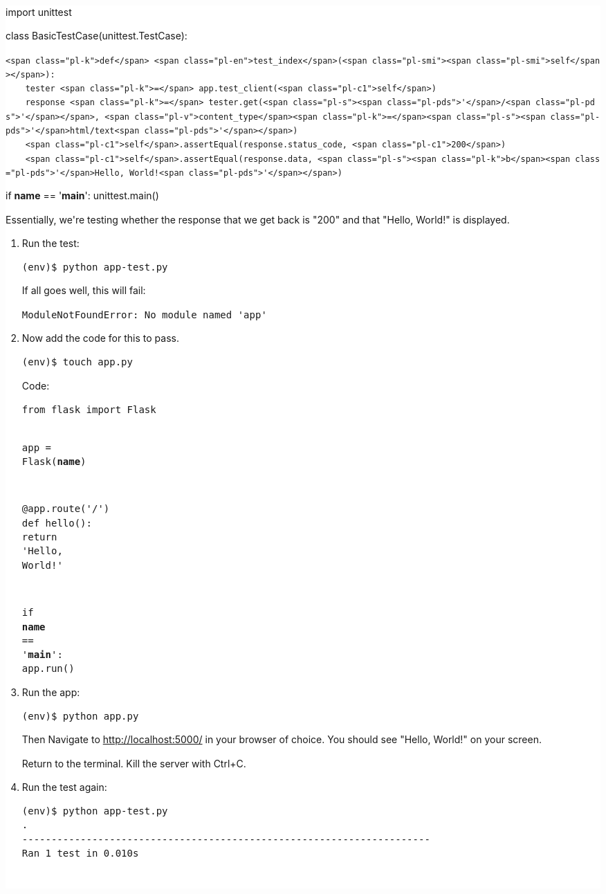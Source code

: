 <span class="pl-k">import</span> unittest


<span class="pl-k">class</span> <span class="pl-en">BasicTestCase</span>(<span class="pl-e">unittest</span>.<span class="pl-e">TestCase</span>):

    <span class="pl-k">def</span> <span class="pl-en">test_index</span>(<span class="pl-smi"><span class="pl-smi">self</span></span>):
        tester <span class="pl-k">=</span> app.test_client(<span class="pl-c1">self</span>)
        response <span class="pl-k">=</span> tester.get(<span class="pl-s"><span class="pl-pds">'</span>/<span class="pl-pds">'</span></span>, <span class="pl-v">content_type</span><span class="pl-k">=</span><span class="pl-s"><span class="pl-pds">'</span>html/text<span class="pl-pds">'</span></span>)
        <span class="pl-c1">self</span>.assertEqual(response.status_code, <span class="pl-c1">200</span>)
        <span class="pl-c1">self</span>.assertEqual(response.data, <span class="pl-s"><span class="pl-k">b</span><span class="pl-pds">'</span>Hello, World!<span class="pl-pds">'</span></span>)


<span class="pl-k">if</span> <span class="pl-c1">__name__</span> <span class="pl-k">==</span> <span class="pl-s"><span class="pl-pds">'</span>__main__<span class="pl-pds">'</span></span>:
    unittest.main()</pre></div>
</li>
</ol>
<p>Essentially, we're testing whether the response that we get back is "200" and that "Hello, World!" is displayed.</p>
<ol>
<li>
<p>Run the test:</p>
<div class="highlight highlight-source-shell"><pre>(env)$ python app-test.py</pre></div>
<p>If all goes well, this will fail:</p>
<div class="highlight highlight-source-shell"><pre>ModuleNotFoundError: No module named <span class="pl-s"><span class="pl-pds">'</span>app<span class="pl-pds">'</span></span></pre></div>
</li>
<li>
<p>Now add the code for this to pass.</p>
<div class="highlight highlight-source-shell"><pre>(env)$ touch app.py</pre></div>
<p>Code:</p>
<div class="highlight highlight-source-python"><pre><span class="pl-k">from</span> flask <span class="pl-k">import</span> Flask

app <span class="pl-k">=</span> Flask(<span class="pl-c1">__name__</span>)


<span class="pl-en">@app.route</span>(<span class="pl-s"><span class="pl-pds">'</span>/<span class="pl-pds">'</span></span>)
<span class="pl-k">def</span> <span class="pl-en">hello</span>():
    <span class="pl-k">return</span> <span class="pl-s"><span class="pl-pds">'</span>Hello, World!<span class="pl-pds">'</span></span>


<span class="pl-k">if</span> <span class="pl-c1">__name__</span> <span class="pl-k">==</span> <span class="pl-s"><span class="pl-pds">'</span>__main__<span class="pl-pds">'</span></span>:
    app.run()</pre></div>
</li>
<li>
<p>Run the app:</p>
<div class="highlight highlight-source-shell"><pre>(env)$ python app.py</pre></div>
<p>Then Navigate to <a href="http://localhost:5000/" rel="nofollow">http://localhost:5000/</a> in your browser of choice. You should see "Hello, World!" on your screen.</p>
<p>Return to the terminal. Kill the server with Ctrl+C.</p>
</li>
<li>
<p>Run the test again:</p>
<div class="highlight highlight-source-shell"><pre>(env)$ python app-test.py
<span class="pl-c1">.</span>
----------------------------------------------------------------------
Ran 1 <span class="pl-c1">test</span> <span class="pl-k">in</span> 0.010s
